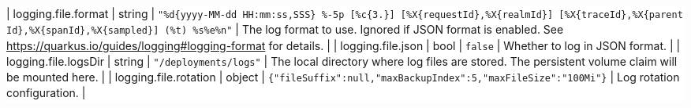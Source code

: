 | logging.file.format                           | string | `"%d{yyyy-MM-dd HH:mm:ss,SSS} %-5p [%c{3.}] [%X{requestId},%X{realmId}] [%X{traceId},%X{parentId},%X{spanId},%X{sampled}] (%t) %s%e%n"`                                                                                                                                                                                                                                                                                                                                                                                                                                                                                                                                                                                                                                 | The log format to use. Ignored if JSON format is enabled. See https://quarkus.io/guides/logging#logging-format for details.                                                                                                                                                                                                                                                                                                                                                         |
| logging.file.json                             | bool   | `false`                                                                                                                                                                                                                                                                                                                                                                                                                                                                                                                                                                                                                                                                                                                                                                 | Whether to log in JSON format.                                                                                                                                                                                                                                                                                                                                                                                                                                                      |
| logging.file.logsDir                          | string | `"/deployments/logs"`                                                                                                                                                                                                                                                                                                                                                                                                                                                                                                                                                                                                                                                                                                                                                   | The local directory where log files are stored. The persistent volume claim will be mounted here.                                                                                                                                                                                                                                                                                                                                                                                   |
| logging.file.rotation                         | object | `{"fileSuffix":null,"maxBackupIndex":5,"maxFileSize":"100Mi"}`                                                                                                                                                                                                                                                                                                                                                                                                                                                                                                                                                                                                                                                                                                          | Log rotation configuration.                                                                                                                                                                                                                                                                                                                                                                                                                                                         |